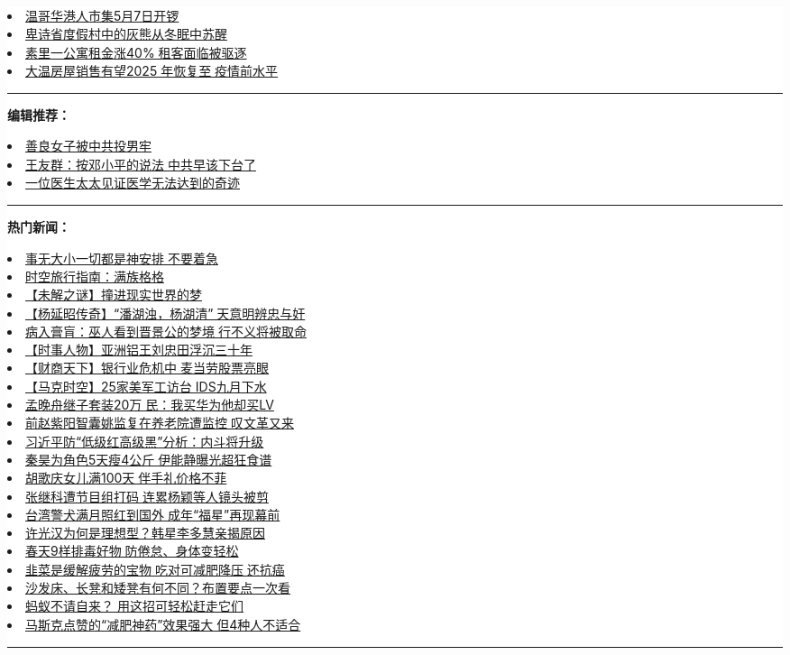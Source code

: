 <li><a href="https://github.com/19920513/djy/blob/master/gb/23/5/5/n13988831.md#1">温哥华港人市集5月7日开锣</a></li>
<li><a href="https://github.com/19920513/djy/blob/master/gb/23/5/5/n13988820.md#1">卑诗省度假村中的灰熊从冬眠中苏醒</a></li>
<li><a href="https://github.com/19920513/djy/blob/master/gb/23/5/4/n13987675.md#1">素里一公寓租金涨40%  租客面临被驱逐</a></li>
<li><a href="https://github.com/19920513/djy/blob/master/gb/23/5/4/n13987663.md#1">大温房屋销售有望2025 年恢复至 疫情前水平</a></li>
<hr>


<strong>编辑推荐：</strong>
<li><a href="https://github.com/19920513/djy/blob/master/gb/13/9/29/n3974789.md?dfh#1" target="_blank">善良女子被中共投男牢</a></li><li><a href="https://github.com/tsiac2612/djy/blob/master/gb/19/2/18/n11052730.md#1" target="_blank">王友群：按邓小平的说法 中共早该下台了</a></li><li><a href="https://github.com/tsiac2612/djy/blob/master/gb/16/11/27/n8533466.md#1" target="_blank">一位医生太太见证医学无法达到的奇迹</a></li>
<hr>

<strong>热门新闻：</strong>
<li><a href="https://github.com/19920513/djy/blob/master/gb/11/4/15/n3229401.md#1">事无大小一切都是神安排 不要着急</a></li>
<li><a href="https://github.com/19920513/djy/blob/master/gb/23/4/4/n13965069.md#1">时空旅行指南：满族格格</a></li>
<li><a href="https://github.com/19920513/djy/blob/master/gb/23/5/3/n13986973.md#1">【未解之谜】撞进现实世界的梦</a></li>
<li><a href="https://github.com/19920513/djy/blob/master/gb/23/4/26/n13981899.md#1">【杨延昭传奇】“潘湖浊，杨湖清” 天意明辨忠与奸</a></li>
<li><a href="https://github.com/19920513/djy/blob/master/gb/23/4/20/n13976944.md#1">病入膏肓：巫人看到晋景公的梦境 行不义将被取命</a></li>
<li><a href="https://github.com/19920513/djy/blob/master/gb/23/5/6/n13989710.md#1">【时事人物】亚洲铝王刘忠田浮沉三十年</a></li>
<li><a href="https://github.com/19920513/djy/blob/master/gb/23/5/6/n13989813.md#1">【财商天下】银行业危机中 麦当劳股票亮眼</a></li>
<li><a href="https://github.com/19920513/djy/blob/master/gb/23/5/6/n13989707.md#1">【马克时空】25家美军工访台 IDS九月下水</a></li>
<li><a href="https://github.com/19920513/djy/blob/master/gb/23/5/5/n13988992.md#1">孟晚舟继子套装20万 民：我买华为他却买LV</a></li>
<li><a href="https://github.com/19920513/djy/blob/master/gb/23/5/5/n13988681.md#1">前赵紫阳智囊姚监复在养老院遭监控 叹文革又来</a></li>
<li><a href="https://github.com/19920513/djy/blob/master/gb/23/5/5/n13989107.md#1">习近平防“低级红高级黑”分析：内斗将升级</a></li>
<li><a href="https://github.com/19920513/djy/blob/master/gb/23/5/4/n13988356.md#1">秦昊为角色5天瘦4公斤 伊能静曝光超狂食谱</a></li>
<li><a href="https://github.com/19920513/djy/blob/master/gb/23/5/5/n13989169.md#1">胡歌庆女儿满100天 伴手礼价格不菲</a></li>
<li><a href="https://github.com/19920513/djy/blob/master/gb/23/5/5/n13989214.md#1">张继科遭节目组打码 连累杨颖等人镜头被剪</a></li>
<li><a href="https://github.com/19920513/djy/blob/master/gb/23/5/6/n13989258.md#1">台湾警犬满月照红到国外 成年“福星”再现幕前</a></li>
<li><a href="https://github.com/19920513/djy/blob/master/gb/23/5/6/n13989252.md#1">许光汉为何是理想型？韩星李多慧亲揭原因</a></li>
<li><a href="https://github.com/19920513/djy/blob/master/gb/23/5/2/n13986551.md#1">春天9样排毒好物 防倦怠、身体变轻松</a></li>
<li><a href="https://github.com/19920513/djy/blob/master/gb/23/5/4/n13988230.md#1">韭菜是缓解疲劳的宝物 吃对可减肥降压 还抗癌</a></li>
<li><a href="https://github.com/19920513/djy/blob/master/gb/23/4/28/n13983816.md#1">沙发床、长凳和矮凳有何不同？布置要点一次看</a></li>
<li><a href="https://github.com/19920513/djy/blob/master/gb/23/5/6/n13989496.md#1">蚂蚁不请自来？ 用这招可轻松赶走它们</a></li>
<li><a href="https://github.com/19920513/djy/blob/master/gb/23/4/12/n13970810.md#1">马斯克点赞的“减肥神药”效果强大 但4种人不适合</a></li>
<hr>
